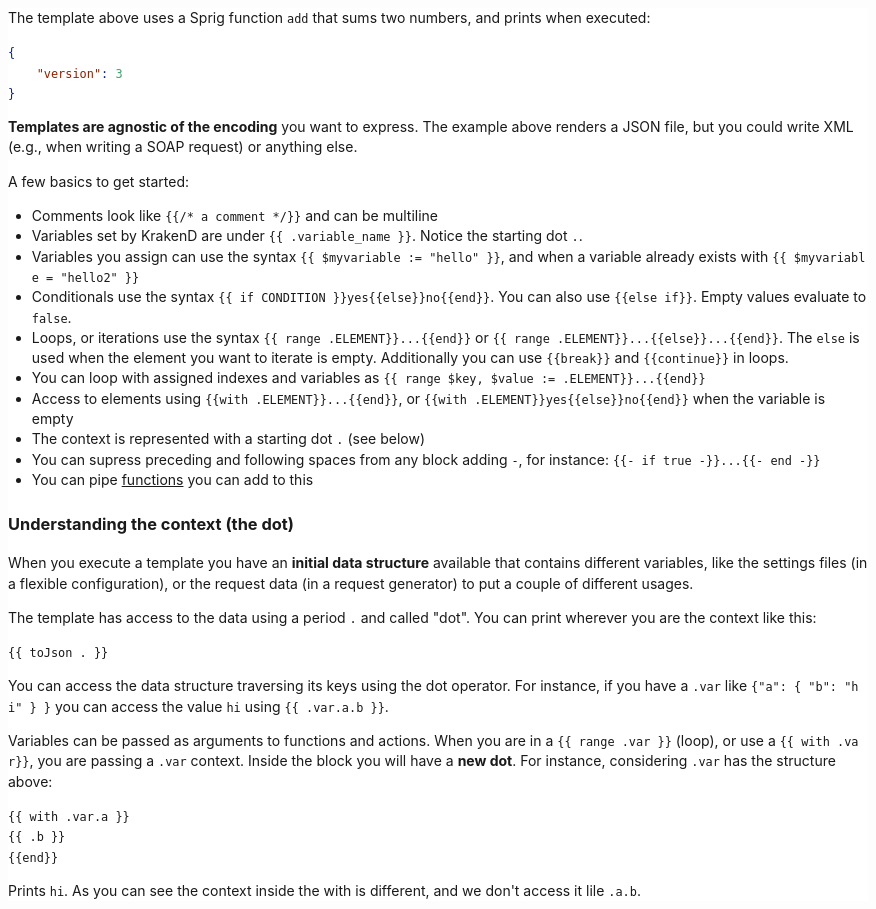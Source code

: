 The template above uses a Sprig function `add` that sums two numbers, and prints when executed:

```json
{
    "version": 3
}
```

**Templates are agnostic of the encoding** you want to express. The example above renders a JSON file, but you could write XML (e.g., when writing a SOAP request) or anything else.

A few basics to get started:

- Comments look like `{{/* a comment */}}` and can be multiline
- Variables set by KrakenD are under `{{ .variable_name }}`. Notice the starting dot `.`.
- Variables you assign can use the syntax `{{ $myvariable := "hello" }}`, and when a variable already exists with `{{ $myvariable = "hello2" }}`
- Conditionals use the syntax `{{ if CONDITION }}yes{{else}}no{{end}}`. You can also use `{{else if}}`. Empty values evaluate to `false`.
- Loops, or iterations use the syntax `{{ range .ELEMENT}}...{{end}}` or `{{ range .ELEMENT}}...{{else}}...{{end}}`. The `else` is used when the element you want to iterate is empty. Additionally you can use `{{break}}` and `{{continue}}` in loops.
- You can loop with assigned indexes and variables as `{{ range $key, $value := .ELEMENT}}...{{end}}`
- Access to elements using `{{with .ELEMENT}}...{{end}}`, or `{{with .ELEMENT}}yes{{else}}no{{end}}` when the variable is empty
- The context is represented with a starting dot `.` (see below)
- You can supress preceding and following spaces from any block adding `-`, for instance: `{{- if true -}}...{{- end -}}`
- You can pipe [functions](https://pkg.go.dev/text/template#hdr-Functions) you can add to this

### Understanding the context (the dot)
When you execute a template you have an **initial data structure** available that contains different variables, like the settings files (in a flexible configuration), or the request data (in a request generator) to put a couple of different usages.

The template has access to the data using a period `.` and called "dot". You can print wherever you are the context like this:

```go-text-template
{{ toJson . }}
```

You can access the data structure traversing its keys using the dot operator. For instance, if you have a `.var` like `{"a": { "b": "hi" } }` you can access the value `hi` using `{{ .var.a.b }}`.

Variables can be passed as arguments to functions and actions. When you are in a `{{ range .var }}` (loop), or use a `{{ with .var}}`, you are passing a `.var` context. Inside the block you will have a **new dot**. For instance, considering `.var` has the structure above:

```go-text-template
{{ with .var.a }}
{{ .b }}
{{end}}
```
Prints `hi`. As you can see the context inside the with is different, and we don't access it lile `.a.b`.
